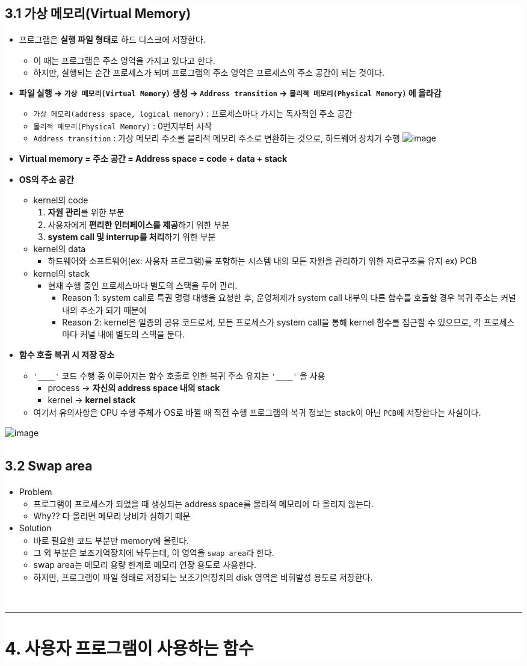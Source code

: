 ## 3.1 가상 메모리(Virtual Memory)

- 프로그램은 **실행 파일 형태**로 하드 디스크에 저장한다.
  - 이 때는 프로그램은 주소 영역을 가지고 있다고 한다.
  - 하지만, 실행되는 순간 프로세스가 되며 프로그램의 주소 영역은 프로세스의 주소 공간이 되는 것이다.
- **파일 실행 → `가상 메모리(Virtual Memory)` 생성 → `Address transition` → `물리적 메모리(Physical Memory)` 에 올라감**

  - `가상 메모리(address space, logical memory)` : 프로세스마다 가지는 독자적인 주소 공간
  - `물리적 메모리(Physical Memory)` : 0번지부터 시작
  - `Address transition` : 가상 메모리 주소를 물리적 메모리 주소로 변환하는 것으로, 하드웨어 장치가 수행
    ![image](https://woovictory.github.io/img/address_translation.png)

- **Virtual memory = 주소 공간 = Address space = code + data + stack**
- **OS의 주소 공간**
  - kernel의 code
    1. **자원 관리**를 위한 부분
    2. 사용자에게 **편리한 인터페이스를 제공**하기 위한 부분
    3. **system call 및 interrup를 처리**하기 위한 부분
  - kernel의 data
    - 하드웨어와 소프트웨어(ex: 사용자 프로그램)를 포함하는 시스템 내의 모든 자원을 관리하기 위한 자료구조를 유지 ex) PCB
  - kernel의 stack
    - 현재 수행 중인 프로세스마다 별도의 스택을 두어 관리.
      - Reason 1: system call로 특권 명령 대행을 요청한 후, 운영체제가 system call 내부의 다른 함수를 호출할 경우 복귀 주소는 커널 내의 주소가 되기 때문에
      - Reason 2: kernel은 일종의 공유 코드로서, 모든 프로세스가 system call을 통해 kernel 함수를 접근할 수 있으므로, 각 프로세스마다 커널 내에 별도의 스택을 둔다.
- **함수 호출 복귀 시 저장 장소**
  - `'____'` 코드 수행 중 이루어지는 함수 호출로 인한 복귀 주소 유지는 `'____'` 을 사용
    - process → **자신의 address space 내의 stack**
    - kernel → **kernel stack**
  - 여기서 유의사항은 CPU 수행 주체가 OS로 바뀔 때 직전 수행 프로그램의 복귀 정보는 stack이 아닌 `PCB`에 저장한다는 사실이다.

![image](https://woovictory.github.io/img/address_structure_of_os.png)

## 3.2 Swap area

- Problem
  - 프로그램이 프로세스가 되었을 때 생성되는 address space를 물리적 메모리에 다 올리지 않는다.
  - Why?? 다 올리면 메모리 낭비가 심하기 때문
- Solution
  - 바로 필요한 코드 부분만 memory에 올린다.
  - 그 외 부분은 보조기억장치에 놔두는데, 이 영역을 `swap area`라 한다.
  - swap area는 메모리 용량 한계로 메모리 연장 용도로 사용한다.
  - 하지만, 프로그램이 파일 형태로 저장되는 보조기억장치의 disk 영역은 비휘발성 용도로 저장한다.

<br>

---

# 4. 사용자 프로그램이 사용하는 함수
